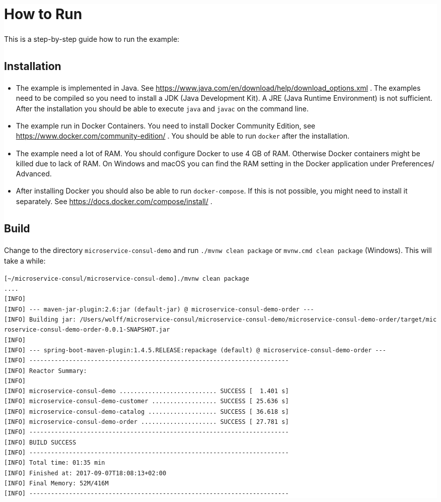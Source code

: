# How to Run

This is a step-by-step guide how to run the example:

## Installation

* The example is implemented in Java. See
   https://www.java.com/en/download/help/download_options.xml . The
   examples need to be compiled so you need to install a JDK (Java
   Development Kit). A JRE (Java Runtime Environment) is not
   sufficient. After the installation you should be able to execute
   `java` and `javac` on the command line.

* The example run in Docker Containers. You need to install Docker
  Community Edition, see https://www.docker.com/community-edition/
  . You should be able to run `docker` after the installation.

* The example need a lot of RAM. You should configure Docker to use 4
  GB of RAM. Otherwise Docker containers might be killed due to lack
  of RAM. On Windows and macOS you can find the RAM setting in the
  Docker application under Preferences/ Advanced.
  
* After installing Docker you should also be able to run
  `docker-compose`. If this is not possible, you might need to install
  it separately. See https://docs.docker.com/compose/install/ .

## Build

Change to the directory `microservice-consul-demo` and run `./mvnw clean
package` or `mvnw.cmd clean package` (Windows). This will take a while:

```
[~/microservice-consul/microservice-consul-demo]./mvnw clean package
....
[INFO] 
[INFO] --- maven-jar-plugin:2.6:jar (default-jar) @ microservice-consul-demo-order ---
[INFO] Building jar: /Users/wolff/microservice-consul/microservice-consul-demo/microservice-consul-demo-order/target/microservice-consul-demo-order-0.0.1-SNAPSHOT.jar
[INFO] 
[INFO] --- spring-boot-maven-plugin:1.4.5.RELEASE:repackage (default) @ microservice-consul-demo-order ---
[INFO] ------------------------------------------------------------------------
[INFO] Reactor Summary:
[INFO] 
[INFO] microservice-consul-demo ........................... SUCCESS [  1.401 s]
[INFO] microservice-consul-demo-customer .................. SUCCESS [ 25.636 s]
[INFO] microservice-consul-demo-catalog ................... SUCCESS [ 36.618 s]
[INFO] microservice-consul-demo-order ..................... SUCCESS [ 27.781 s]
[INFO] ------------------------------------------------------------------------
[INFO] BUILD SUCCESS
[INFO] ------------------------------------------------------------------------
[INFO] Total time: 01:35 min
[INFO] Finished at: 2017-09-07T18:08:13+02:00
[INFO] Final Memory: 52M/416M
[INFO] ------------------------------------------------------------------------
```
